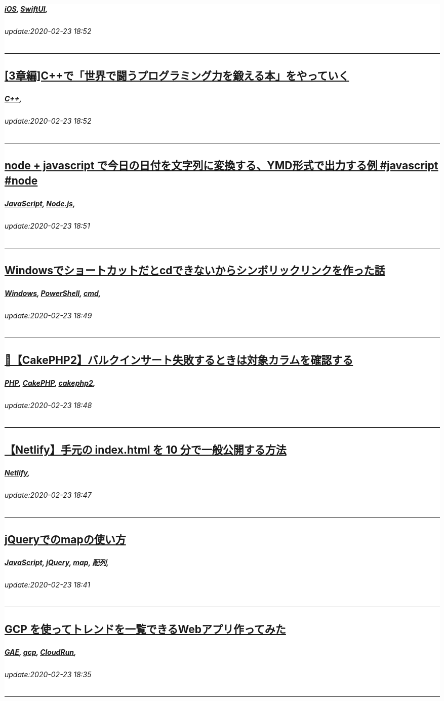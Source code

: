 ##### [iOS](https://qiita.com/tags/iOS), [SwiftUI](https://qiita.com/tags/SwiftUI), 
###### update:2020-02-23 18:52
---
## [[3章編]C++で「世界で闘うプログラミング力を鍛える本」をやっていく](https://qiita.com/hart3141592/items/5a2414d5bd5e70bfcbce)
##### [C++](https://qiita.com/tags/C++), 
###### update:2020-02-23 18:52
---
## [node + javascript で今日の日付を文字列に変換する、YMD形式で出力する例  #javascript #node ](https://qiita.com/YumaInaura/items/d4760207c180986e8301)
##### [JavaScript](https://qiita.com/tags/JavaScript), [Node.js](https://qiita.com/tags/Node.js), 
###### update:2020-02-23 18:51
---
## [Windowsでショートカットだとcdできないからシンボリックリンクを作った話](https://qiita.com/ikiri96hyo/items/593e731a8445a2b1b9b6)
##### [Windows](https://qiita.com/tags/Windows), [PowerShell](https://qiita.com/tags/PowerShell), [cmd](https://qiita.com/tags/cmd), 
###### update:2020-02-23 18:49
---
## [🍰【CakePHP2】バルクインサート失敗するときは対象カラムを確認する](https://qiita.com/eltociear/items/68cab7b63d27d95981dd)
##### [PHP](https://qiita.com/tags/PHP), [CakePHP](https://qiita.com/tags/CakePHP), [cakephp2](https://qiita.com/tags/cakephp2), 
###### update:2020-02-23 18:48
---
## [【Netlify】手元の index.html を 10 分で一般公開する方法](https://qiita.com/blkclct/items/01a8cd79cea9a0d336e3)
##### [Netlify](https://qiita.com/tags/Netlify), 
###### update:2020-02-23 18:47
---
## [jQueryでのmapの使い方](https://qiita.com/aba0312/items/452202ed7a0e8c223bb8)
##### [JavaScript](https://qiita.com/tags/JavaScript), [jQuery](https://qiita.com/tags/jQuery), [map](https://qiita.com/tags/map), [配列](https://qiita.com/tags/配列), 
###### update:2020-02-23 18:41
---
## [GCP を使ってトレンドを一覧できるWebアプリ作ってみた](https://qiita.com/from_host/items/7a15e4c06f0e00ac52d8)
##### [GAE](https://qiita.com/tags/GAE), [gcp](https://qiita.com/tags/gcp), [CloudRun](https://qiita.com/tags/CloudRun), 
###### update:2020-02-23 18:35
---